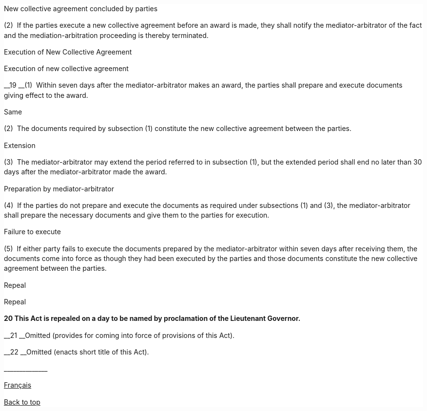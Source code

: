 New collective agreement concluded by parties

\(2\)  If the parties execute a new collective agreement before an award is made, they shall notify the mediator\-arbitrator of the fact and the mediation\-arbitration proceeding is thereby terminated\.

Execution of New Collective Agreement

Execution of new collective agreement

__19 __\(1\)  Within seven days after the mediator\-arbitrator makes an award, the parties shall prepare and execute documents giving effect to the award\.

Same

\(2\)  The documents required by subsection \(1\) constitute the new collective agreement between the parties\.

Extension

\(3\)  The mediator\-arbitrator may extend the period referred to in subsection \(1\), but the extended period shall end no later than 30 days after the mediator\-arbitrator made the award\.

Preparation by mediator\-arbitrator

\(4\)  If the parties do not prepare and execute the documents as required under subsections \(1\) and \(3\), the mediator\-arbitrator shall prepare the necessary documents and give them to the parties for execution\.

Failure to execute

\(5\)  If either party fails to execute the documents prepared by the mediator\-arbitrator within seven days after receiving them, the documents come into force as though they had been executed by the parties and those documents constitute the new collective agreement between the parties\.

Repeal

Repeal

__20 This Act is repealed on a day to be named by proclamation of the Lieutenant Governor\.__

__21 __Omitted \(provides for coming into force of provisions of this Act\)\.

__22 __Omitted \(enacts short title of this Act\)\.

\_\_\_\_\_\_\_\_\_\_\_\_\_\_

[Français](http://www.ontario.ca/fr/lois/loi/17c21)

[Back to top](#Top)

